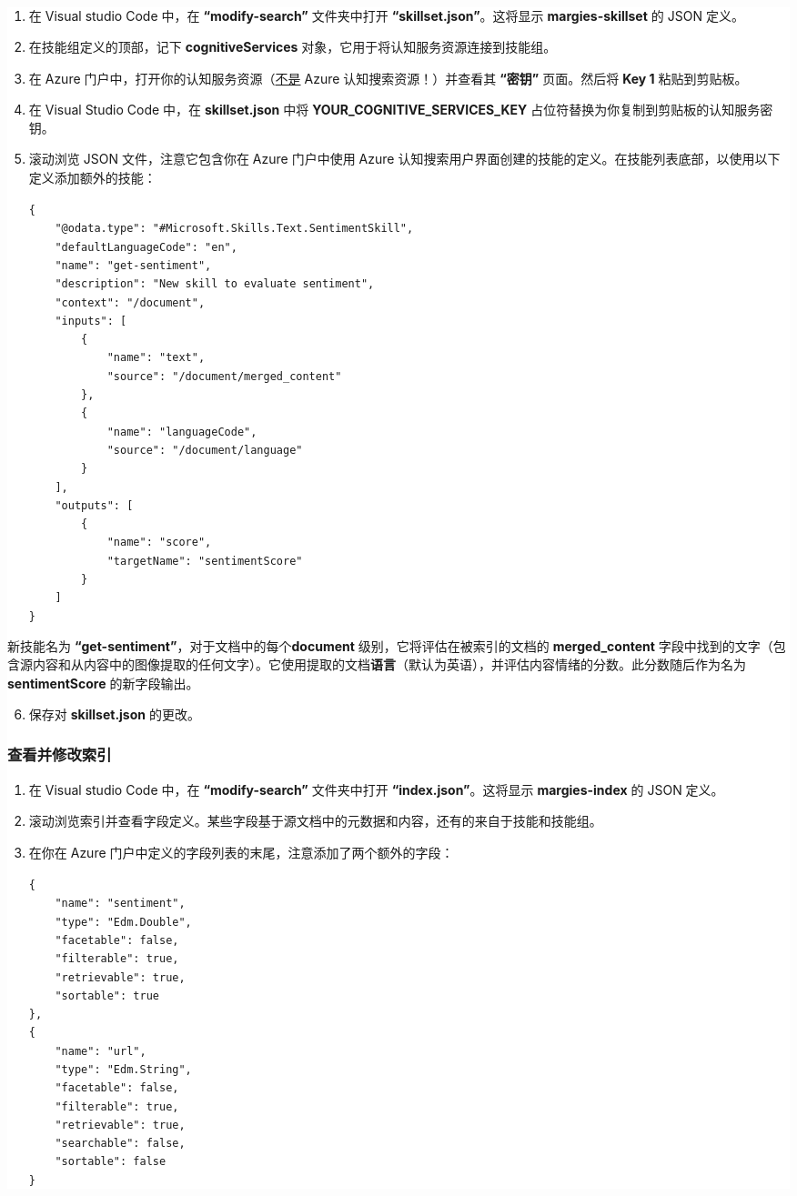 1. 在 Visual studio Code 中，在 **“modify-search”** 文件夹中打开 **“skillset.json”**。这将显示 **margies-skillset** 的 JSON 定义。
2. 在技能组定义的顶部，记下 **cognitiveServices** 对象，它用于将认知服务资源连接到技能组。
3. 在 Azure 门户中，打开你的认知服务资源（<u>不是</u> Azure 认知搜索资源！）并查看其 **“密钥”** 页面。然后将 **Key 1** 粘贴到剪贴板。
4. 在 Visual Studio Code 中，在 **skillset.json** 中将 **YOUR_COGNITIVE_SERVICES_KEY** 占位符替换为你复制到剪贴板的认知服务密钥。
5. 滚动浏览 JSON 文件，注意它包含你在 Azure 门户中使用 Azure 认知搜索用户界面创建的技能的定义。在技能列表底部，以使用以下定义添加额外的技能：

    ```
    {
        "@odata.type": "#Microsoft.Skills.Text.SentimentSkill",
        "defaultLanguageCode": "en",
        "name": "get-sentiment",
        "description": "New skill to evaluate sentiment",
        "context": "/document",
        "inputs": [
            {
                "name": "text",
                "source": "/document/merged_content"
            },
            {
                "name": "languageCode",
                "source": "/document/language"
            }
        ],
        "outputs": [
            {
                "name": "score",
                "targetName": "sentimentScore"
            }
        ]
    }
    ```

新技能名为 **“get-sentiment”**，对于文档中的每个**document** 级别，它将评估在被索引的文档的 **merged_content** 字段中找到的文字（包含源内容和从内容中的图像提取的任何文字）。它使用提取的文档**语言**（默认为英语），并评估内容情绪的分数。此分数随后作为名为 **sentimentScore** 的新字段输出。

6. 保存对 **skillset.json** 的更改。

### 查看并修改索引

1. 在 Visual studio Code 中，在 **“modify-search”** 文件夹中打开 **“index.json”**。这将显示 **margies-index** 的 JSON 定义。
2. 滚动浏览索引并查看字段定义。某些字段基于源文档中的元数据和内容，还有的来自于技能和技能组。
3. 在你在 Azure 门户中定义的字段列表的末尾，注意添加了两个额外的字段：

    ```
    {
        "name": "sentiment",
        "type": "Edm.Double",
        "facetable": false,
        "filterable": true,
        "retrievable": true,
        "sortable": true
    },
    {
        "name": "url",
        "type": "Edm.String",
        "facetable": false,
        "filterable": true,
        "retrievable": true,
        "searchable": false,
        "sortable": false
    }
    ```
